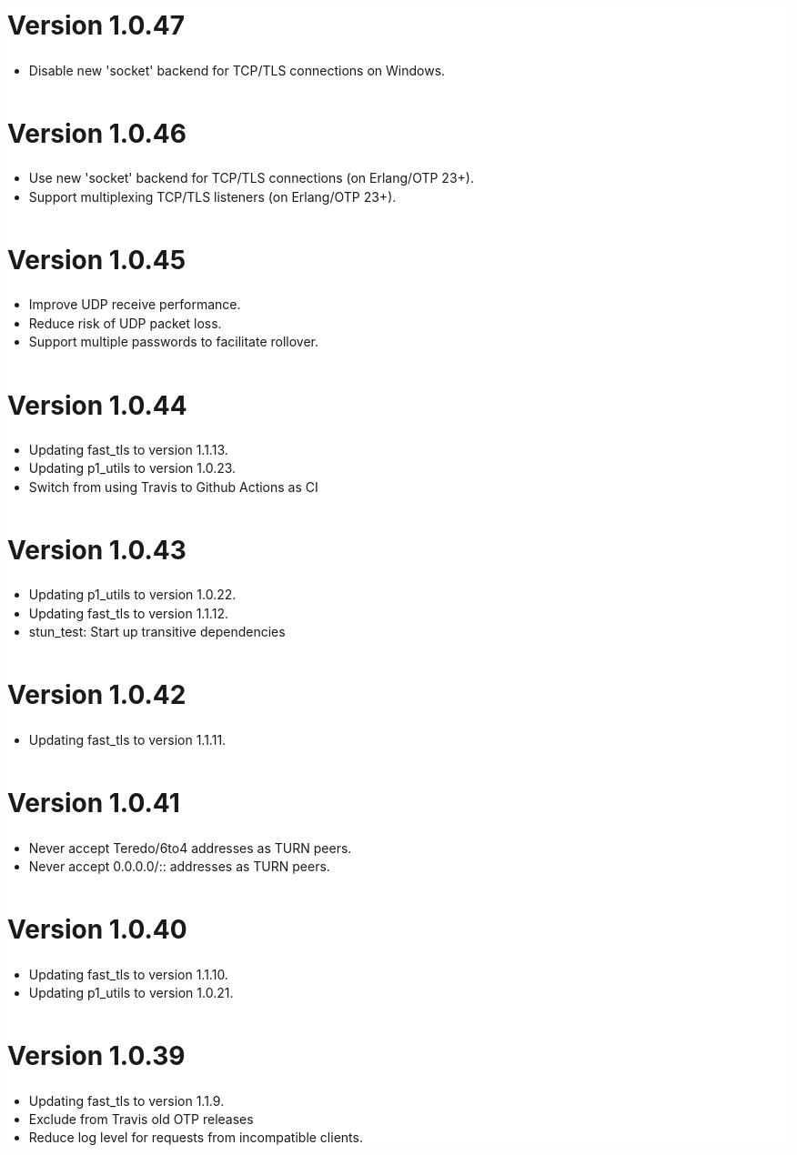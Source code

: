 # Version 1.0.47

* Disable new 'socket' backend for TCP/TLS connections on Windows.

# Version 1.0.46

* Use new 'socket' backend for TCP/TLS connections (on Erlang/OTP 23+).
* Support multiplexing TCP/TLS listeners (on Erlang/OTP 23+).

# Version 1.0.45

* Improve UDP receive performance.
* Reduce risk of UDP packet loss.
* Support multiple passwords to facilitate rollover.

# Version 1.0.44

* Updating fast_tls to version 1.1.13.
* Updating p1_utils to version 1.0.23.
* Switch from using Travis to Github Actions as CI

# Version 1.0.43

* Updating p1_utils to version 1.0.22.
* Updating fast_tls to version 1.1.12.
* stun_test: Start up transitive dependencies

# Version 1.0.42

* Updating fast_tls to version 1.1.11.

# Version 1.0.41

* Never accept Teredo/6to4 addresses as TURN peers.
* Never accept 0.0.0.0/:: addresses as TURN peers.

# Version 1.0.40

* Updating fast_tls to version 1.1.10.
* Updating p1_utils to version 1.0.21.

# Version 1.0.39

* Updating fast_tls to version 1.1.9.
* Exclude from Travis old OTP releases
* Reduce log level for requests from incompatible clients.
